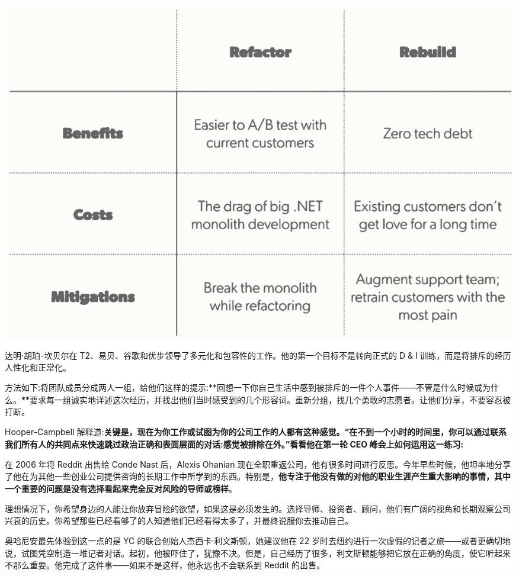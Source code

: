 ![](img/3ff6e28640003df85796ac4cf30afb1f.png)

达明·胡珀-坎贝尔在 T2、易贝、谷歌和优步领导了多元化和包容性的工作。他的第一个目标不是转向正式的 D & I 训练，而是将排斥的经历人性化和正常化。

方法如下:将团队成员分成两人一组，给他们这样的提示:**回想一下你自己生活中感到被排斥的一件个人事件——不管是什么时候或为什么。**要求每一组诚实地详述这次经历，并找出他们当时感受到的几个形容词。重新分组，找几个勇敢的志愿者。让他们分享，不要容忍被打断。

Hooper-Campbell 解释道:**关键是，现在为你工作或试图为你的公司工作的人都有这种感觉。“在不到一个小时的时间里，你可以通过联系我们所有人的共同点来快速跳过政治正确和表面层面的对话:感觉被排除在外。”看看他在第一轮 CEO 峰会上如何运用这一练习:**

在 2006 年将 Reddit 出售给 Conde Nast 后，Alexis Ohanian 现在全职重返公司，他有很多时间进行反思。今年早些时候，他坦率地分享了他在为其他一些创业公司提供咨询的长期工作中所学到的东西。特别是，**他专注于他没有做的对他的职业生涯产生重大影响的事情，其中一个重要的问题是没有选择看起来完全反对风险的导师或榜样**。

理想情况下，你希望身边的人能让你放弃冒险的欲望，如果这是必须发生的。选择导师、投资者、顾问，他们有广阔的视角和长期观察公司兴衰的历史。你希望那些已经看够了的人知道他们已经看得太多了，并最终说服你去推动自己。

奥哈尼安最先体验到这一点的是 YC 的联合创始人杰西卡·利文斯顿，她建议他在 22 岁时去纽约进行一次虚假的记者之旅——或者更确切地说，试图凭空制造一堆记者对话。起初，他被吓住了，犹豫不决。但是，自己经历了很多，利文斯顿能够把它放在正确的角度，使它听起来不那么重要。他完成了这件事——如果不是这样，他永远也不会联系到 Reddit 的出售。
